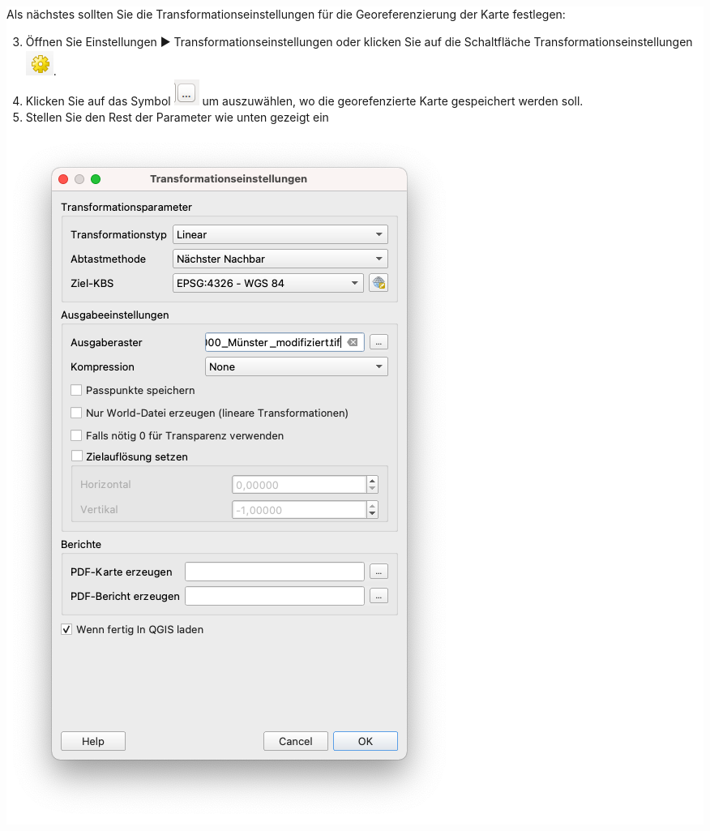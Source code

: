 Als nächstes sollten Sie die Transformationseinstellungen für die Georeferenzierung der Karte festlegen:

3. Öffnen Sie Einstellungen ► Transformationseinstellungen oder klicken Sie auf die Schaltfläche Transformationseinstellungen ![](media/georef-settings-btn.png).
4. Klicken Sie auf das Symbol ![](media/dots.png) um auszuwählen, wo die georefenzierte Karte gespeichert werden soll.
5. Stellen Sie den Rest der Parameter wie unten gezeigt ein

![Transformationsparameter](media/transformation-settings.png "Transformationsparameter")
